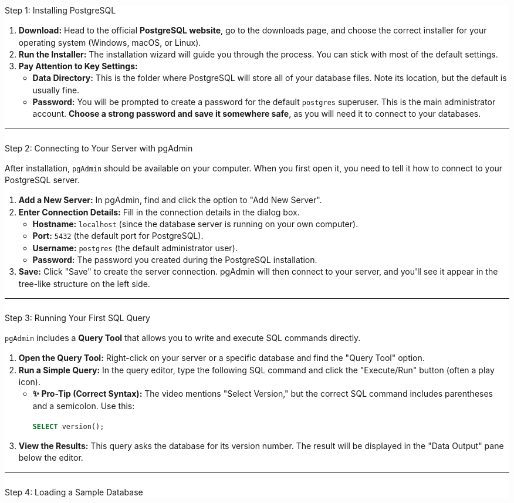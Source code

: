Step 1: Installing PostgreSQL

1.  **Download:** Head to the official **PostgreSQL website**, go to the downloads page, and choose the correct installer for your operating system (Windows, macOS, or Linux).
2.  **Run the Installer:** The installation wizard will guide you through the process. You can stick with most of the default settings.
3.  **Pay Attention to Key Settings:**
      * **Data Directory:** This is the folder where PostgreSQL will store all of your database files. Note its location, but the default is usually fine.
      * **Password:** You will be prompted to create a password for the default `postgres` superuser. This is the main administrator account. **Choose a strong password and save it somewhere safe**, as you will need it to connect to your databases.

-----

### 

Step 2: Connecting to Your Server with pgAdmin

After installation, `pgAdmin` should be available on your computer. When you first open it, you need to tell it how to connect to your PostgreSQL server.

1.  **Add a New Server:** In pgAdmin, find and click the option to "Add New Server".
2.  **Enter Connection Details:** Fill in the connection details in the dialog box.
      * **Hostname:** `localhost` (since the database server is running on your own computer).
      * **Port:** `5432` (the default port for PostgreSQL).
      * **Username:** `postgres` (the default administrator user).
      * **Password:** The password you created during the PostgreSQL installation.
3.  **Save:** Click "Save" to create the server connection. pgAdmin will then connect to your server, and you'll see it appear in the tree-like structure on the left side.

-----

### 

Step 3: Running Your First SQL Query

`pgAdmin` includes a **Query Tool** that allows you to write and execute SQL commands directly.

1.  **Open the Query Tool:** Right-click on your server or a specific database and find the "Query Tool" option.
2.  **Run a Simple Query:** In the query editor, type the following SQL command and click the "Execute/Run" button (often a play icon).
      * **✨ Pro-Tip (Correct Syntax):** The video mentions "Select Version," but the correct SQL command includes parentheses and a semicolon. Use this:
        ```sql
        SELECT version();
        ```
3.  **View the Results:** This query asks the database for its version number. The result will be displayed in the "Data Output" pane below the editor.

-----

### 

Step 4: Loading a Sample Database

